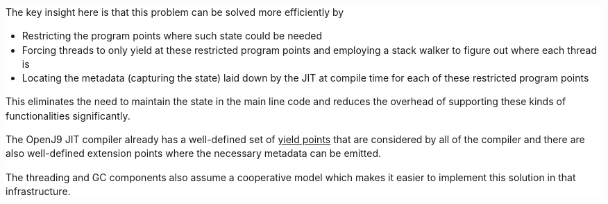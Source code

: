 The key insight here is that this problem can be solved more efficiently by
- Restricting the program points where such state could be needed
- Forcing threads to only yield at these restricted program points and employing a stack walker to
figure out where each thread is
- Locating the metadata (capturing the state) laid down by the JIT at compile time for each of these
restricted program points

This eliminates the need to maintain the state in the main line code and reduces the overhead of supporting these
kinds of functionalities significantly.

The OpenJ9 JIT compiler already has a well-defined set of [yield points](../control/CompilationControl.md#async-checkpoint-sampling)
that are considered by all of the compiler and there are also well-defined extension points where the necessary
metadata can be emitted.

The threading and GC components also assume a cooperative model which makes it easier to implement this solution
in that infrastructure.
